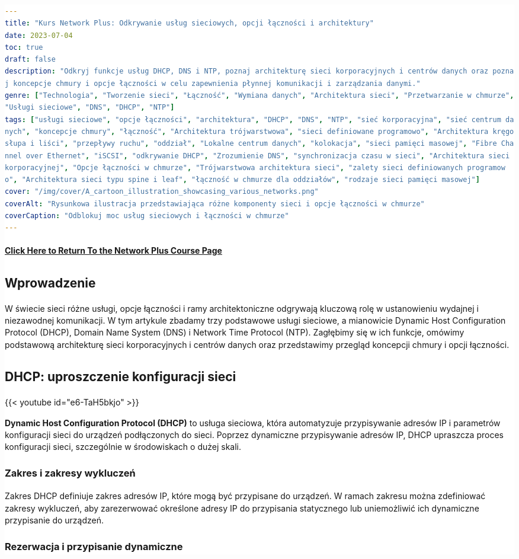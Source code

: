 ```yaml
---
title: "Kurs Network Plus: Odkrywanie usług sieciowych, opcji łączności i architektury"
date: 2023-07-04
toc: true
draft: false
description: "Odkryj funkcje usług DHCP, DNS i NTP, poznaj architekturę sieci korporacyjnych i centrów danych oraz poznaj koncepcje chmury i opcje łączności w celu zapewnienia płynnej komunikacji i zarządzania danymi."
genre: ["Technologia", "Tworzenie sieci", "Łączność", "Wymiana danych", "Architektura sieci", "Przetwarzanie w chmurze", "Usługi sieciowe", "DNS", "DHCP", "NTP"]
tags: ["usługi sieciowe", "opcje łączności", "architektura", "DHCP", "DNS", "NTP", "sieć korporacyjna", "sieć centrum danych", "koncepcje chmury", "łączność", "Architektura trójwarstwowa", "sieci definiowane programowo", "Architektura kręgosłupa i liści", "przepływy ruchu", "oddział", "Lokalne centrum danych", "kolokacja", "sieci pamięci masowej", "Fibre Channel over Ethernet", "iSCSI", "odkrywanie DHCP", "Zrozumienie DNS", "synchronizacja czasu w sieci", "Architektura sieci korporacyjnej", "Opcje łączności w chmurze", "Trójwarstwowa architektura sieci", "zalety sieci definiowanych programowo", "Architektura sieci typu spine i leaf", "łączność w chmurze dla oddziałów", "rodzaje sieci pamięci masowej"]
cover: "/img/cover/A_cartoon_illustration_showcasing_various_networks.png"
coverAlt: "Rysunkowa ilustracja przedstawiająca różne komponenty sieci i opcje łączności w chmurze"
coverCaption: "Odblokuj moc usług sieciowych i łączności w chmurze"
---
```


#### [Click Here to Return To the Network Plus Course Page](/network-plus-start)

## Wprowadzenie

W świecie sieci różne usługi, opcje łączności i ramy architektoniczne odgrywają kluczową rolę w ustanowieniu wydajnej i niezawodnej komunikacji. W tym artykule zbadamy trzy podstawowe usługi sieciowe, a mianowicie Dynamic Host Configuration Protocol (DHCP), Domain Name System (DNS) i Network Time Protocol (NTP). Zagłębimy się w ich funkcje, omówimy podstawową architekturę sieci korporacyjnych i centrów danych oraz przedstawimy przegląd koncepcji chmury i opcji łączności.

## DHCP: uproszczenie konfiguracji sieci

{{< youtube id="e6-TaH5bkjo" >}}

**Dynamic Host Configuration Protocol (DHCP)** to usługa sieciowa, która automatyzuje przypisywanie adresów IP i parametrów konfiguracji sieci do urządzeń podłączonych do sieci. Poprzez dynamiczne przypisywanie adresów IP, DHCP upraszcza proces konfiguracji sieci, szczególnie w środowiskach o dużej skali.

### Zakres i zakresy wykluczeń

Zakres DHCP definiuje zakres adresów IP, które mogą być przypisane do urządzeń. W ramach zakresu można zdefiniować zakresy wykluczeń, aby zarezerwować określone adresy IP do przypisania statycznego lub uniemożliwić ich dynamiczne przypisanie do urządzeń.

### Rezerwacja i przypisanie dynamiczne
